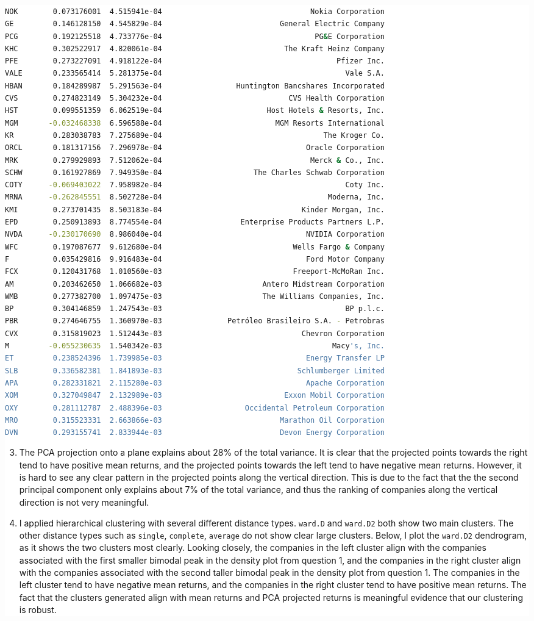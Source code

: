```bash
NOK        0.073176001  4.515941e-04                                  Nokia Corporation
GE         0.146128150  4.545829e-04                           General Electric Company
PCG        0.192125518  4.733776e-04                                   PG&E Corporation
KHC        0.302522917  4.820061e-04                            The Kraft Heinz Company
PFE        0.273227091  4.918122e-04                                        Pfizer Inc.
VALE       0.233565414  5.281375e-04                                          Vale S.A.
HBAN       0.184289987  5.291563e-04                 Huntington Bancshares Incorporated
CVS        0.274823149  5.304232e-04                             CVS Health Corporation
HST        0.099551359  6.062519e-04                        Host Hotels & Resorts, Inc.
MGM       -0.032468338  6.596588e-04                          MGM Resorts International
KR         0.283038783  7.275689e-04                                     The Kroger Co.
ORCL       0.181317156  7.296978e-04                                 Oracle Corporation
MRK        0.279929893  7.512062e-04                                  Merck & Co., Inc.
SCHW       0.161927869  7.949350e-04                     The Charles Schwab Corporation
COTY      -0.069403022  7.958982e-04                                          Coty Inc.
MRNA      -0.262845551  8.502728e-04                                      Moderna, Inc.
KMI        0.273701435  8.503183e-04                                Kinder Morgan, Inc.
EPD        0.250913893  8.774554e-04                  Enterprise Products Partners L.P.
NVDA      -0.230170690  8.986040e-04                                 NVIDIA Corporation
WFC        0.197087677  9.612680e-04                              Wells Fargo & Company
F          0.035429816  9.916483e-04                                 Ford Motor Company
FCX        0.120431768  1.010560e-03                              Freeport-McMoRan Inc.
AM         0.203462650  1.066682e-03                       Antero Midstream Corporation
WMB        0.277382700  1.097475e-03                       The Williams Companies, Inc.
BP         0.304146859  1.247543e-03                                          BP p.l.c.
PBR        0.274646755  1.360970e-03               Petróleo Brasileiro S.A. - Petrobras
CVX        0.315819023  1.512443e-03                                Chevron Corporation
M         -0.055230635  1.540342e-03                                       Macy's, Inc.
ET         0.238524396  1.739985e-03                                 Energy Transfer LP
SLB        0.336582381  1.841893e-03                               Schlumberger Limited
APA        0.282331821  2.115280e-03                                 Apache Corporation
XOM        0.327049847  2.132989e-03                            Exxon Mobil Corporation
OXY        0.281112787  2.488396e-03                   Occidental Petroleum Corporation
MRO        0.315523331  2.663866e-03                           Marathon Oil Corporation
DVN        0.293155741  2.833944e-03                           Devon Energy Corporation
```

3. The PCA projection onto a plane explains about $28\%$ of the total variance. It is clear that the projected points towards the right tend to have positive mean returns, and the projected points towards the left tend to have negative mean returns. However, it is hard to see any clear pattern in the projected points along the vertical direction. This is due to the fact that the the second principal component only explains about $7\%$ of the total variance, and thus the ranking of companies along the vertical direction is not very meaningful.

4. I applied hierarchical clustering with several different distance types. `ward.D` and `ward.D2` both show two main clusters. The other distance types such as `single`, `complete`, `average` do not show clear large clusters. Below, I plot the `ward.D2` dendrogram, as it shows the two clusters most clearly. Looking closely, the companies in the left cluster align with the companies associated with the first smaller bimodal peak in the density plot from question $1$, and the companies in the right cluster align with the companies associated with the second taller bimodal peak in the density plot from question $1$. The companies in the left cluster tend to have negative mean returns, and the companies in the right cluster tend to have positive mean returns. The fact that the clusters generated align with mean returns and PCA projected returns is meaningful evidence that our clustering is robust.
